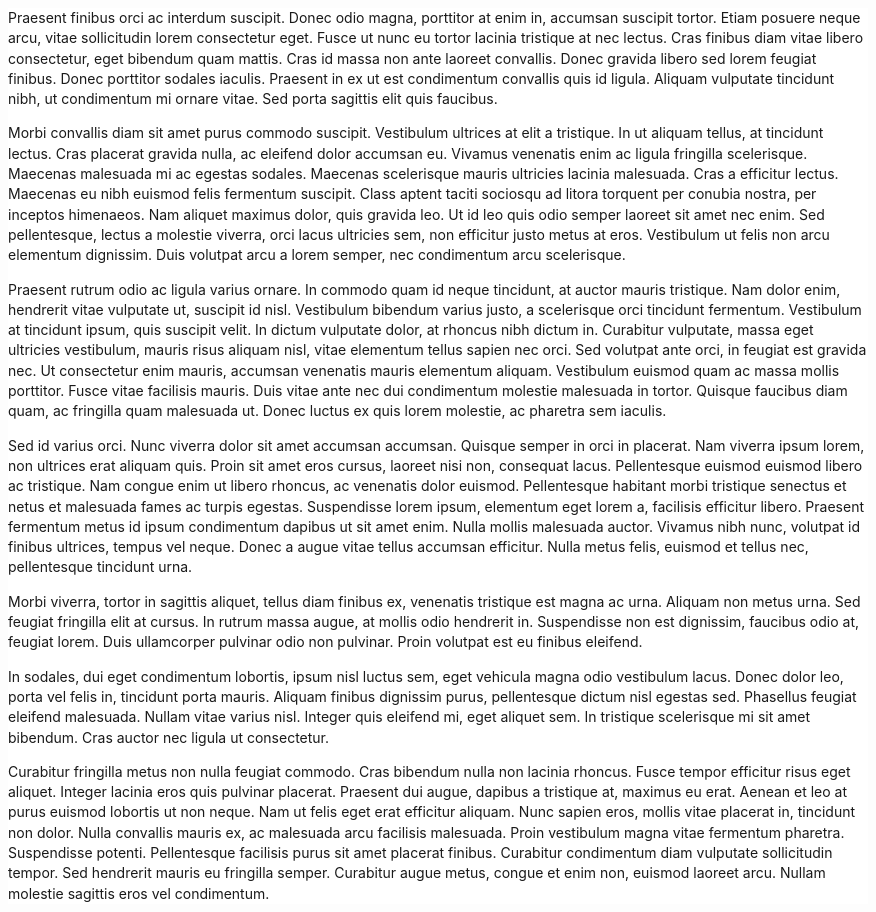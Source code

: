 Praesent finibus orci ac interdum suscipit. Donec odio magna, porttitor at enim in, accumsan suscipit tortor. Etiam posuere neque arcu, vitae sollicitudin lorem consectetur eget. Fusce ut nunc eu tortor lacinia tristique at nec lectus. Cras finibus diam vitae libero consectetur, eget bibendum quam mattis. Cras id massa non ante laoreet convallis. Donec gravida libero sed lorem feugiat finibus. Donec porttitor sodales iaculis. Praesent in ex ut est condimentum convallis quis id ligula. Aliquam vulputate tincidunt nibh, ut condimentum mi ornare vitae. Sed porta sagittis elit quis faucibus.

Morbi convallis diam sit amet purus commodo suscipit. Vestibulum ultrices at elit a tristique. In ut aliquam tellus, at tincidunt lectus. Cras placerat gravida nulla, ac eleifend dolor accumsan eu. Vivamus venenatis enim ac ligula fringilla scelerisque. Maecenas malesuada mi ac egestas sodales. Maecenas scelerisque mauris ultricies lacinia malesuada. Cras a efficitur lectus. Maecenas eu nibh euismod felis fermentum suscipit. Class aptent taciti sociosqu ad litora torquent per conubia nostra, per inceptos himenaeos. Nam aliquet maximus dolor, quis gravida leo. Ut id leo quis odio semper laoreet sit amet nec enim. Sed pellentesque, lectus a molestie viverra, orci lacus ultricies sem, non efficitur justo metus at eros. Vestibulum ut felis non arcu elementum dignissim. Duis volutpat arcu a lorem semper, nec condimentum arcu scelerisque.

Praesent rutrum odio ac ligula varius ornare. In commodo quam id neque tincidunt, at auctor mauris tristique. Nam dolor enim, hendrerit vitae vulputate ut, suscipit id nisl. Vestibulum bibendum varius justo, a scelerisque orci tincidunt fermentum. Vestibulum at tincidunt ipsum, quis suscipit velit. In dictum vulputate dolor, at rhoncus nibh dictum in. Curabitur vulputate, massa eget ultricies vestibulum, mauris risus aliquam nisl, vitae elementum tellus sapien nec orci. Sed volutpat ante orci, in feugiat est gravida nec. Ut consectetur enim mauris, accumsan venenatis mauris elementum aliquam. Vestibulum euismod quam ac massa mollis porttitor. Fusce vitae facilisis mauris. Duis vitae ante nec dui condimentum molestie malesuada in tortor. Quisque faucibus diam quam, ac fringilla quam malesuada ut. Donec luctus ex quis lorem molestie, ac pharetra sem iaculis.

Sed id varius orci. Nunc viverra dolor sit amet accumsan accumsan. Quisque semper in orci in placerat. Nam viverra ipsum lorem, non ultrices erat aliquam quis. Proin sit amet eros cursus, laoreet nisi non, consequat lacus. Pellentesque euismod euismod libero ac tristique. Nam congue enim ut libero rhoncus, ac venenatis dolor euismod. Pellentesque habitant morbi tristique senectus et netus et malesuada fames ac turpis egestas. Suspendisse lorem ipsum, elementum eget lorem a, facilisis efficitur libero. Praesent fermentum metus id ipsum condimentum dapibus ut sit amet enim. Nulla mollis malesuada auctor. Vivamus nibh nunc, volutpat id finibus ultrices, tempus vel neque. Donec a augue vitae tellus accumsan efficitur. Nulla metus felis, euismod et tellus nec, pellentesque tincidunt urna.

Morbi viverra, tortor in sagittis aliquet, tellus diam finibus ex, venenatis tristique est magna ac urna. Aliquam non metus urna. Sed feugiat fringilla elit at cursus. In rutrum massa augue, at mollis odio hendrerit in. Suspendisse non est dignissim, faucibus odio at, feugiat lorem. Duis ullamcorper pulvinar odio non pulvinar. Proin volutpat est eu finibus eleifend.

In sodales, dui eget condimentum lobortis, ipsum nisl luctus sem, eget vehicula magna odio vestibulum lacus. Donec dolor leo, porta vel felis in, tincidunt porta mauris. Aliquam finibus dignissim purus, pellentesque dictum nisl egestas sed. Phasellus feugiat eleifend malesuada. Nullam vitae varius nisl. Integer quis eleifend mi, eget aliquet sem. In tristique scelerisque mi sit amet bibendum. Cras auctor nec ligula ut consectetur.

Curabitur fringilla metus non nulla feugiat commodo. Cras bibendum nulla non lacinia rhoncus. Fusce tempor efficitur risus eget aliquet. Integer lacinia eros quis pulvinar placerat. Praesent dui augue, dapibus a tristique at, maximus eu erat. Aenean et leo at purus euismod lobortis ut non neque. Nam ut felis eget erat efficitur aliquam. Nunc sapien eros, mollis vitae placerat in, tincidunt non dolor. Nulla convallis mauris ex, ac malesuada arcu facilisis malesuada. Proin vestibulum magna vitae fermentum pharetra. Suspendisse potenti. Pellentesque facilisis purus sit amet placerat finibus. Curabitur condimentum diam vulputate sollicitudin tempor. Sed hendrerit mauris eu fringilla semper. Curabitur augue metus, congue et enim non, euismod laoreet arcu. Nullam molestie sagittis eros vel condimentum.
